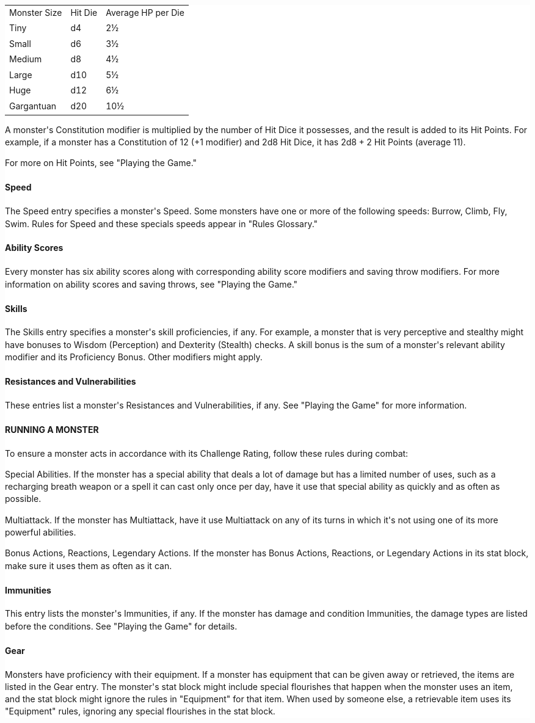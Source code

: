 <table><tr><td>Monster Size</td><td>Hit Die</td><td>Average HP per Die</td></tr><tr><td>Tiny</td><td>d4</td><td>2½</td></tr><tr><td>Small</td><td>d6</td><td>3½</td></tr><tr><td>Medium</td><td>d8</td><td>4½</td></tr><tr><td>Large</td><td>d10</td><td>5½</td></tr><tr><td>Huge</td><td>d12</td><td>6½</td></tr><tr><td>Gargantuan</td><td>d20</td><td>10½</td></tr></table>

A monster's Constitution modifier is multiplied by the number of Hit Dice it possesses, and the result is added to its Hit Points. For example, if a monster has a Constitution of 12 (+1 modifier) and 2d8 Hit Dice, it has  $2\mathrm{d}8 + 2$  Hit Points (average 11).

For more on Hit Points, see "Playing the Game."

#### Speed

The Speed entry specifies a monster's Speed. Some monsters have one or more of the following speeds: Burrow, Climb, Fly, Swim. Rules for Speed and these specials speeds appear in "Rules Glossary."

#### Ability Scores

Every monster has six ability scores along with corresponding ability score modifiers and saving throw modifiers. For more information on ability scores and saving throws, see "Playing the Game."

#### Skills

The Skills entry specifies a monster's skill proficiencies, if any. For example, a monster that is very perceptive and stealthy might have bonuses to Wisdom (Perception) and Dexterity (Stealth) checks. A skill bonus is the sum of a monster's relevant ability modifier and its Proficiency Bonus. Other modifiers might apply.

#### Resistances and Vulnerabilities

These entries list a monster's Resistances and Vulnerabilities, if any. See "Playing the Game" for more information.

#### RUNNING A MONSTER

To ensure a monster acts in accordance with its Challenge Rating, follow these rules during combat:

Special Abilities. If the monster has a special ability that deals a lot of damage but has a limited number of uses, such as a recharging breath weapon or a spell it can cast only once per day, have it use that special ability as quickly and as often as possible.

Multiattack. If the monster has Multiattack, have it use Multiattack on any of its turns in which it's not using one of its more powerful abilities.

Bonus Actions, Reactions, Legendary Actions. If the monster has Bonus Actions, Reactions, or Legendary Actions in its stat block, make sure it uses them as often as it can.

#### Immunities

This entry lists the monster's Immunities, if any. If the monster has damage and condition Immunities, the damage types are listed before the conditions. See "Playing the Game" for details.

#### Gear

Monsters have proficiency with their equipment. If a monster has equipment that can be given away or retrieved, the items are listed in the Gear entry. The monster's stat block might include special flourishes that happen when the monster uses an item, and the stat block might ignore the rules in "Equipment" for that item. When used by someone else, a retrievable item uses its "Equipment" rules, ignoring any special flourishes in the stat block.
